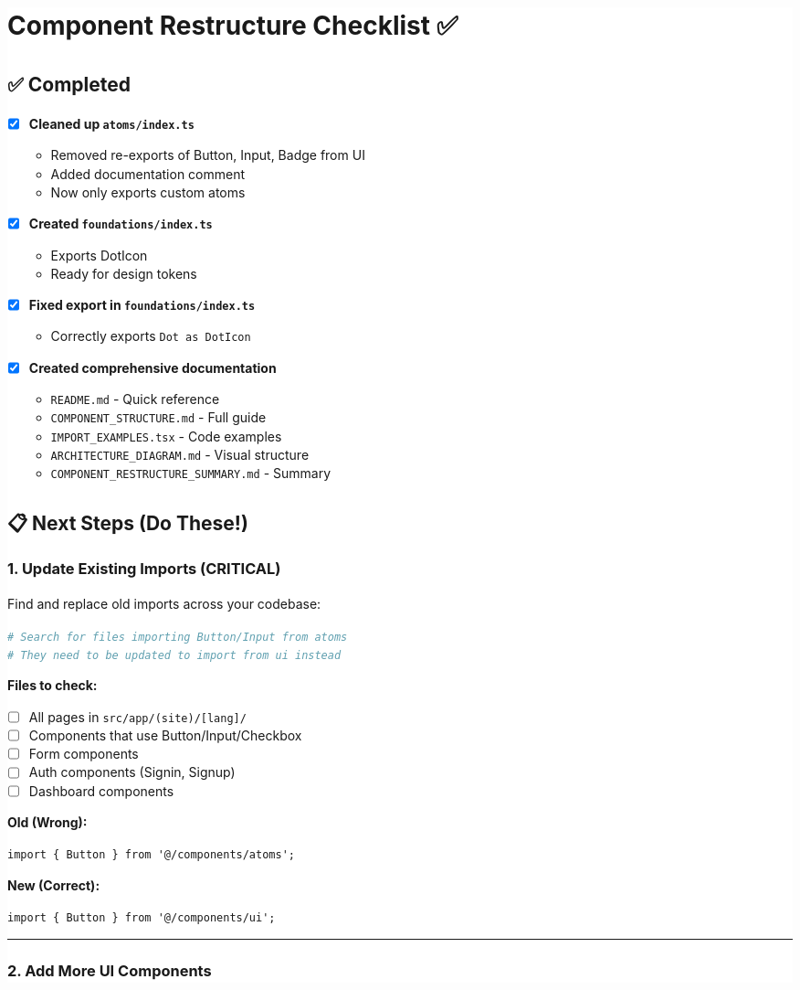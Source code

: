 # Component Restructure Checklist ✅

## ✅ Completed

- [x] **Cleaned up `atoms/index.ts`**
  - Removed re-exports of Button, Input, Badge from UI
  - Added documentation comment
  - Now only exports custom atoms

- [x] **Created `foundations/index.ts`**
  - Exports DotIcon
  - Ready for design tokens

- [x] **Fixed export in `foundations/index.ts`**
  - Correctly exports `Dot as DotIcon`

- [x] **Created comprehensive documentation**
  - `README.md` - Quick reference
  - `COMPONENT_STRUCTURE.md` - Full guide
  - `IMPORT_EXAMPLES.tsx` - Code examples
  - `ARCHITECTURE_DIAGRAM.md` - Visual structure
  - `COMPONENT_RESTRUCTURE_SUMMARY.md` - Summary

## 📋 Next Steps (Do These!)

### 1. Update Existing Imports (CRITICAL)

Find and replace old imports across your codebase:

```bash
# Search for files importing Button/Input from atoms
# They need to be updated to import from ui instead
```

**Files to check:**
- [ ] All pages in `src/app/(site)/[lang]/`
- [ ] Components that use Button/Input/Checkbox
- [ ] Form components
- [ ] Auth components (Signin, Signup)
- [ ] Dashboard components

**Old (Wrong):**
```tsx
import { Button } from '@/components/atoms';
```

**New (Correct):**
```tsx
import { Button } from '@/components/ui';
```

---

### 2. Add More UI Components
